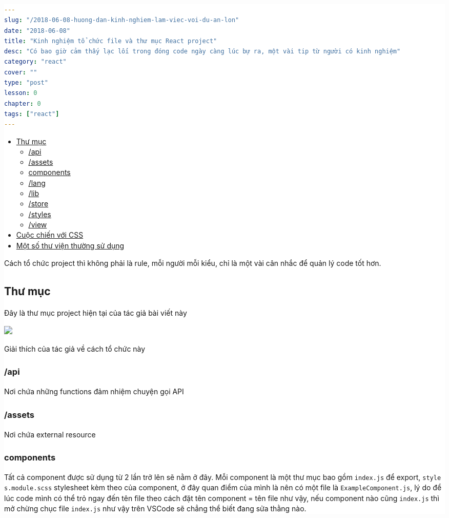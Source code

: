 ```yaml
---
slug: "/2018-06-08-huong-dan-kinh-nghiem-lam-viec-voi-du-an-lon"
date: "2018-06-08"
title: "Kinh nghiệm tổ chức file và thư mục React project"
desc: "Có bao giờ cảm thấy lạc lối trong đóng code ngày càng lúc bự ra, một vài tip từ người có kinh nghiệm"
category: "react"
cover: ""
type: "post"
lesson: 0
chapter: 0
tags: ["react"]
---
```




- [Thư mục](#thư-mục)
  - [/api](#api)
  - [/assets](#assets)
  - [components](#components)
  - [/lang](#lang)
  - [/lib](#lib)
  - [/store](#store)
  - [/styles](#styles)
  - [/view](#view)
- [Cuộc chiến với CSS](#cuộc-chiến-với-css)
- [Một số thư viện thường sử dụng](#một-số-thư-viện-thường-sử-dụng)



Cách tổ chức project thì không phải là rule, mỗi người mỗi kiểu, chỉ là một vài cân nhắc để quản lý code tốt hơn.

## Thư mục

Đây là thư mục project hiện tại của tác giả bài viết này

![](https://cdn-images-1.medium.com/max/600/1*vStBUv5egjAAb1XNWeVSRA.png)

Giải thích của tác giả về cách tổ chức này

### /api

Nơi chứa những functions đảm nhiệm chuyện gọi API

### /assets

Nơi chứa external resource

### components

Tất cả component được sử dụng từ 2 lần trở lên sẽ nằm ở đây. Mỗi component là một thư mục bao gồm `index.js` để export, `styles.module.scss` stylesheet kèm theo của component, ở đây quan điểm của mình là nên có một file là `ExampleComponent.js`, lý do để lúc code mình có thể trỏ ngay đến tên file theo cách đặt tên component = tên file như vậy, nếu component nào cũng `index.js` thì mở chừng chục file `index.js` như vậy trên VSCode sẽ chẳng thể biết đang sửa thằng nào.
